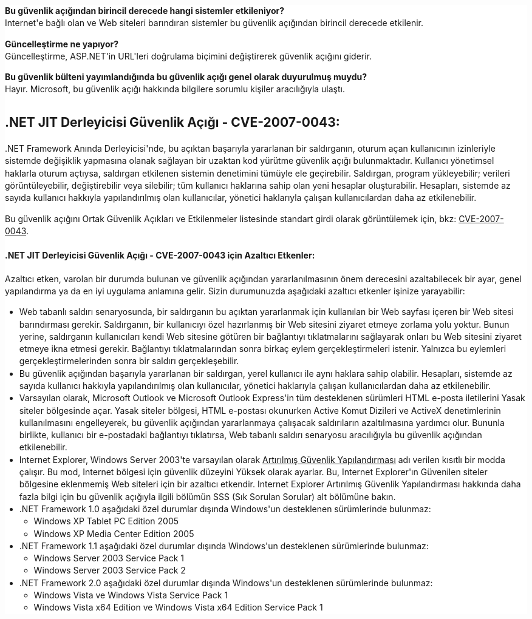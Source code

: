 **Bu güvenlik açığından birincil derecede hangi sistemler etkileniyor?**  
Internet'e bağlı olan ve Web siteleri barındıran sistemler bu güvenlik açığından birincil derecede etkilenir.

**Güncelleştirme ne yapıyor?**  
Güncelleştirme, ASP.NET'in URL'leri doğrulama biçimini değiştirerek güvenlik açığını giderir.

**Bu güvenlik bülteni yayımlandığında bu güvenlik açığı genel olarak duyurulmuş muydu?**  
Hayır. Microsoft, bu güvenlik açığı hakkında bilgilere sorumlu kişiler aracılığıyla ulaştı.

.NET JIT Derleyicisi Güvenlik Açığı - CVE-2007-0043:
----------------------------------------------------

<span></span>
.NET Framework Anında Derleyicisi'nde, bu açıktan başarıyla yararlanan bir saldırganın, oturum açan kullanıcının izinleriyle sistemde değişiklik yapmasına olanak sağlayan bir uzaktan kod yürütme güvenlik açığı bulunmaktadır. Kullanıcı yönetimsel haklarla oturum açtıysa, saldırgan etkilenen sistemin denetimini tümüyle ele geçirebilir. Saldırgan, program yükleyebilir; verileri görüntüleyebilir, değiştirebilir veya silebilir; tüm kullanıcı haklarına sahip olan yeni hesaplar oluşturabilir. Hesapları, sistemde az sayıda kullanıcı hakkıyla yapılandırılmış olan kullanıcılar, yönetici haklarıyla çalışan kullanıcılardan daha az etkilenebilir.

Bu güvenlik açığını Ortak Güvenlik Açıkları ve Etkilenmeler listesinde standart girdi olarak görüntülemek için, bkz: [CVE-2007-0043](http://cve.mitre.org/cgi-bin/cvename.cgi?name=cve-2007-0043).

#### .NET JIT Derleyicisi Güvenlik Açığı - CVE-2007-0043 için Azaltıcı Etkenler:

Azaltıcı etken, varolan bir durumda bulunan ve güvenlik açığından yararlanılmasının önem derecesini azaltabilecek bir ayar, genel yapılandırma ya da en iyi uygulama anlamına gelir. Sizin durumunuzda aşağıdaki azaltıcı etkenler işinize yarayabilir:

-   Web tabanlı saldırı senaryosunda, bir saldırganın bu açıktan yararlanmak için kullanılan bir Web sayfası içeren bir Web sitesi barındırması gerekir. Saldırganın, bir kullanıcıyı özel hazırlanmış bir Web sitesini ziyaret etmeye zorlama yolu yoktur. Bunun yerine, saldırganın kullanıcıları kendi Web sitesine götüren bir bağlantıyı tıklatmalarını sağlayarak onları bu Web sitesini ziyaret etmeye ikna etmesi gerekir. Bağlantıyı tıklatmalarından sonra birkaç eylem gerçekleştirmeleri istenir. Yalnızca bu eylemleri gerçekleştirmelerinden sonra bir saldırı gerçekleşebilir.
-   Bu güvenlik açığından başarıyla yararlanan bir saldırgan, yerel kullanıcı ile aynı haklara sahip olabilir. Hesapları, sistemde az sayıda kullanıcı hakkıyla yapılandırılmış olan kullanıcılar, yönetici haklarıyla çalışan kullanıcılardan daha az etkilenebilir.
-   Varsayılan olarak, Microsoft Outlook ve Microsoft Outlook Express'in tüm desteklenen sürümleri HTML e-posta iletilerini Yasak siteler bölgesinde açar. Yasak siteler bölgesi, HTML e-postası okunurken Active Komut Dizileri ve ActiveX denetimlerinin kullanılmasını engelleyerek, bu güvenlik açığından yararlanmaya çalışacak saldırıların azaltılmasına yardımcı olur. Bununla birlikte, kullanıcı bir e-postadaki bağlantıyı tıklatırsa, Web tabanlı saldırı senaryosu aracılığıyla bu güvenlik açığından etkilenebilir.
-   Internet Explorer, Windows Server 2003'te varsayılan olarak [Artırılmış Güvenlik Yapılandırması](http://msdn.microsoft.com/library/default.asp?url=/workshop/security/szone/overview/esc_changes.asp) adı verilen kısıtlı bir modda çalışır. Bu mod, Internet bölgesi için güvenlik düzeyini Yüksek olarak ayarlar. Bu, Internet Explorer'ın Güvenilen siteler bölgesine eklenmemiş Web siteleri için bir azaltıcı etkendir. Internet Explorer Artırılmış Güvenlik Yapılandırması hakkında daha fazla bilgi için bu güvenlik açığıyla ilgili bölümün SSS (Sık Sorulan Sorular) alt bölümüne bakın.
-   .NET Framework 1.0 aşağıdaki özel durumlar dışında Windows'un desteklenen sürümlerinde bulunmaz:
    -   Windows XP Tablet PC Edition 2005
    -   Windows XP Media Center Edition 2005
-   .NET Framework 1.1 aşağıdaki özel durumlar dışında Windows'un desteklenen sürümlerinde bulunmaz:
    -   Windows Server 2003 Service Pack 1
    -   Windows Server 2003 Service Pack 2
-   .NET Framework 2.0 aşağıdaki özel durumlar dışında Windows'un desteklenen sürümlerinde bulunmaz:
    -   Windows Vista ve Windows Vista Service Pack 1
    -   Windows Vista x64 Edition ve Windows Vista x64 Edition Service Pack 1
